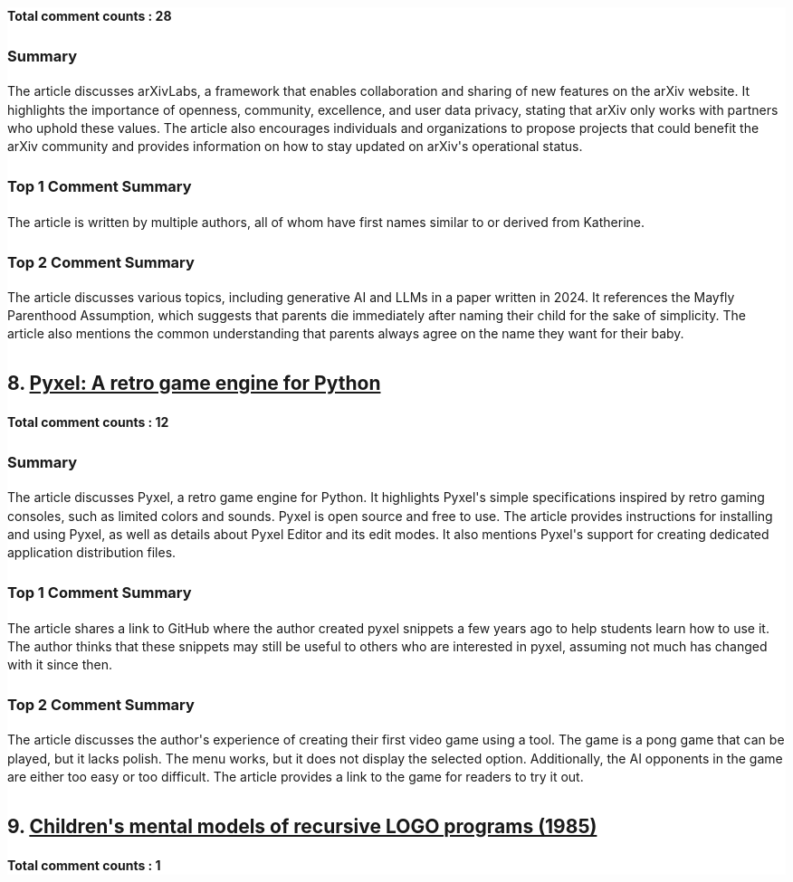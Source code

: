 **Total comment counts : 28**

### Summary

 The article discusses arXivLabs, a framework that enables collaboration and sharing of new features on the arXiv website. It highlights the importance of openness, community, excellence, and user data privacy, stating that arXiv only works with partners who uphold these values. The article also encourages individuals and organizations to propose projects that could benefit the arXiv community and provides information on how to stay updated on arXiv's operational status.

### Top 1 Comment Summary

 The article is written by multiple authors, all of whom have first names similar to or derived from Katherine.

### Top 2 Comment Summary

 The article discusses various topics, including generative AI and LLMs in a paper written in 2024. It references the Mayfly Parenthood Assumption, which suggests that parents die immediately after naming their child for the sake of simplicity. The article also mentions the common understanding that parents always agree on the name they want for their baby.

## 8. [Pyxel: A retro game engine for Python](https://news.ycombinator.com/item?id=40899520)

**Total comment counts : 12**

### Summary

 The article discusses Pyxel, a retro game engine for Python. It highlights Pyxel's simple specifications inspired by retro gaming consoles, such as limited colors and sounds. Pyxel is open source and free to use. The article provides instructions for installing and using Pyxel, as well as details about Pyxel Editor and its edit modes. It also mentions Pyxel's support for creating dedicated application distribution files.

### Top 1 Comment Summary

 The article shares a link to GitHub where the author created pyxel snippets a few years ago to help students learn how to use it. The author thinks that these snippets may still be useful to others who are interested in pyxel, assuming not much has changed with it since then.

### Top 2 Comment Summary

 The article discusses the author's experience of creating their first video game using a tool. The game is a pong game that can be played, but it lacks polish. The menu works, but it does not display the selected option. Additionally, the AI opponents in the game are either too easy or too difficult. The article provides a link to the game for readers to try it out.

## 9. [Children's mental models of recursive LOGO programs (1985)](https://news.ycombinator.com/item?id=40902688)

**Total comment counts : 1**
